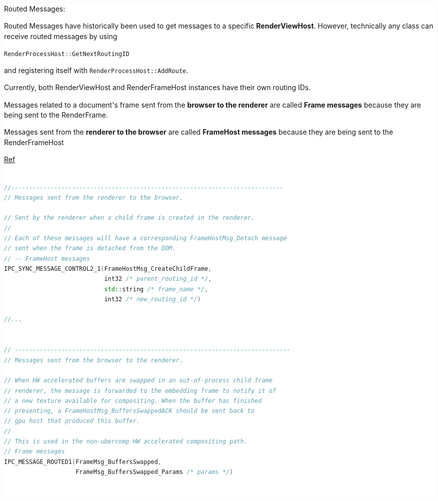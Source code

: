 Routed Messages:

Routed Messages have historically been used to get messages to a specific **RenderViewHost**. However, technically any class can receive routed messages by using 

```c++
RenderProcessHost::GetNextRoutingID
```

 and registering itself with ```RenderProcessHost::AddRoute```.
 
  Currently, both RenderViewHost and RenderFrameHost instances have their own routing IDs.
  
  
Messages related to a document's frame sent from the **browser to the renderer** are called **Frame messages** because they are being sent to the RenderFrame.


Messages sent from the **renderer to the browser** are called **FrameHost messages** because they are being sent to the RenderFrameHost


[Ref](https://github.com/ChromiumWebApps/chromium/blob/master/content/common/frame_messages.h)

```c++

//----------------------------------------------------------------------------
// Messages sent from the renderer to the browser.

// Sent by the renderer when a child frame is created in the renderer.
//
// Each of these messages will have a corresponding FrameHostMsg_Detach message
// sent when the frame is detached from the DOM. 
// -- FrameHost messages
IPC_SYNC_MESSAGE_CONTROL2_1(FrameHostMsg_CreateChildFrame,
                            int32 /* parent_routing_id */,
                            std::string /* frame_name */,
                            int32 /* new_routing_id */)
                            
//...


// -----------------------------------------------------------------------------
// Messages sent from the browser to the renderer.

// When HW accelerated buffers are swapped in an out-of-process child frame
// renderer, the message is forwarded to the embedding frame to notify it of
// a new texture available for compositing. When the buffer has finished
// presenting, a FrameHostMsg_BuffersSwappedACK should be sent back to
// gpu host that produced this buffer.
//
// This is used in the non-ubercomp HW accelerated compositing path.
// Frame messages
IPC_MESSAGE_ROUTED1(FrameMsg_BuffersSwapped,
                    FrameMsg_BuffersSwapped_Params /* params */)
                                             
                            
```
